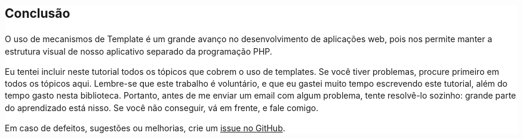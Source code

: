 ## Conclusão

O uso de mecanismos de Template é um grande avanço no desenvolvimento de aplicações web, pois nos permite manter a estrutura visual de nosso aplicativo separado da programação PHP.

Eu tentei incluir neste tutorial todos os tópicos que cobrem o uso de templates. Se você tiver problemas, procure primeiro em todos os tópicos aqui. Lembre-se que este trabalho é voluntário, e que eu gastei muito tempo escrevendo este tutorial, além do tempo gasto nesta biblioteca. Portanto, antes de me enviar um email com algum problema, tente resolvê-lo sozinho: grande parte do aprendizado está nisso. Se você não conseguir, vá em frente, e fale comigo.

Em caso de defeitos, sugestões ou melhorias, crie um [issue no GitHub](https://github.com/raelgc/template/issues/).
